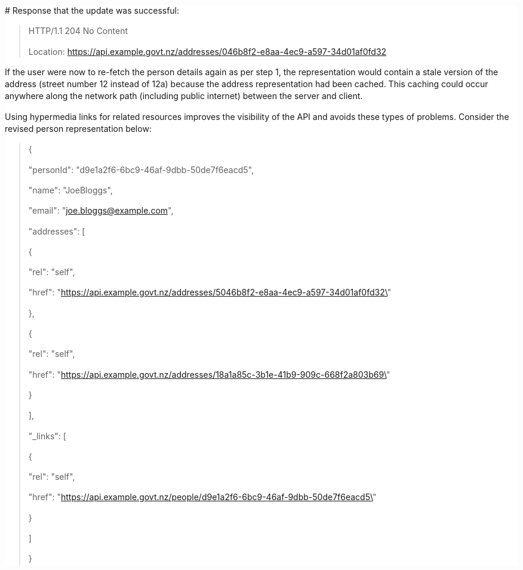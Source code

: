 \# Response that the update was successful:

> HTTP/1.1 204 No Content
>
> Location:
> https://api.example.govt.nz/addresses/046b8f2-e8aa-4ec9-a597-34d01af0fd32

If the user were now to re-fetch the person details again as per step 1,
the representation would contain a stale version of the address (street
number 12 instead of 12a) because the address representation had been
cached. This caching could occur anywhere along the network path
(including public internet) between the server and client.

Using hypermedia links for related resources improves the visibility of
the API and avoids these types of problems. Consider the revised person
representation below:

> {
>
> \"personId\": \"d9e1a2f6-6bc9-46af-9dbb-50de7f6eacd5\",
>
> \"name\": \"JoeBloggs\",
>
> \"email\": \"joe.bloggs@example.com\",
>
> \"addresses\": \[
>
> {
>
> \"rel\": \"self\",
>
> \"href\":
> \"https://api.example.govt.nz/addresses/5046b8f2-e8aa-4ec9-a597-34d01af0fd32\"
>
> },
>
> {
>
> \"rel\": \"self\",
>
> \"href\":
> \"https://api.example.govt.nz/addresses/18a1a85c-3b1e-41b9-909c-668f2a803b69\"
>
> }
>
> \],
>
> \"\_links\": \[
>
> {
>
> \"rel\": \"self\",
>
> \"href\":
> \"https://api.example.govt.nz/people/d9e1a2f6-6bc9-46af-9dbb-50de7f6eacd5\"
>
> }
>
> \]
>
> }
